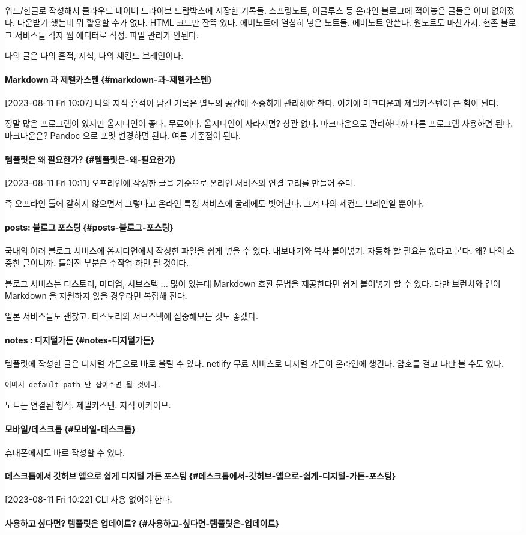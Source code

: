 워드/한글로 작성해서 클라우드 네이버 드라이브 드랍박스에 저장한 기록들. 스프링노트, 이글루스 등 온라인 블로그에 적어놓은 글들은 이미 없어졌다. 다운받기 했는데 뭐 활용할 수가 없다. HTML 코드만 잔뜩 있다. 에버노트에 열심히 넣은 노트들. 에버노트 안쓴다. 원노트도 마찬가지. 현존 블로그 서비스들 각자 웹 에디터로 작성. 파일 관리가 안된다.

나의 글은 나의 흔적, 지식, 나의 세컨드 브레인이다.


#### Markdown 과 제텔카스텐 {#markdown-과-제텔카스텐}

<span class="timestamp-wrapper"><span class="timestamp">[2023-08-11 Fri 10:07]</span></span> 나의 지식 흔적이 담긴 기록은 별도의 공간에 소중하게 관리해야 한다. 여기에 마크다운과 제텔카스텐이 큰 힘이 된다.

정말 많은 프로그램이 있지만 옵시디언이 좋다. 무료이다. 옵시디언이 사라지면? 상관 없다. 마크다운으로 관리하니까 다른 프로그램 사용하면 된다. 마크다운은? Pandoc 으로 포멧 변경하면 된다. 여튼 기준점이 된다.


#### 템플릿은 왜 필요한가? {#템플릿은-왜-필요한가}

<span class="timestamp-wrapper"><span class="timestamp">[2023-08-11 Fri 10:11]</span></span> 오프라인에 작성한 글을 기준으로 온라인 서비스와 연결 고리를 만들어 준다.

즉 오프라인 툴에 같히지 않으면서 그렇다고 온라인 특정 서비스에 굴레에도 벗어난다. 그저 나의 세컨드 브레인일 뿐이다.


#### posts: 블로그 포스팅 {#posts-블로그-포스팅}



국내외 여러 블로그 서비스에 옵시디언에서 작성한 파일을 쉽게 넣을 수 있다. 내보내기와 복사 붙여넣기. 자동화 할 필요는 없다고 본다. 왜? 나의 소중한 글이니까. 틀어진 부분은 수작업 하면 될 것이다.

블로그 서비스는 티스토리, 미디엄, 서브스텍 ... 많이 있는데 Markdown 호환 문법을 제공한다면 쉽게 붙여넣기 할 수 있다. 다만 브런치와 같이 Markdown 을 지원하지 않을 경우라면 복잡해 진다.

일본 서비스들도 괜찮고. 티스토리와 서브스텍에 집중해보는 것도 좋겠다.


#### notes : 디지털가든 {#notes-디지털가든}



템플릿에 작성한 글은 디지털 가든으로 바로 올릴 수 있다. netlify 무료 서비스로 디지털 가든이 온라인에 생긴다. 암호를 걸고 나만 볼 수도 있다.

```text
이미지 default path 만 잡아주면 될 것이다.
```

노트는 연결된 형식. 제텔카스텐. 지식 아카이브.


#### 모바일/데스크톱 {#모바일-데스크톱}



휴대폰에서도 바로 작성할 수 있다.


#### 데스크톱에서 깃허브 앱으로 쉽게 디지털 가든 포스팅 {#데스크톱에서-깃허브-앱으로-쉽게-디지털-가든-포스팅}

<span class="timestamp-wrapper"><span class="timestamp">[2023-08-11 Fri 10:22]</span></span> CLI 사용 없어야 한다.


#### 사용하고 싶다면? 템플릿은 업데이트? {#사용하고-싶다면-템플릿은-업데이트}
